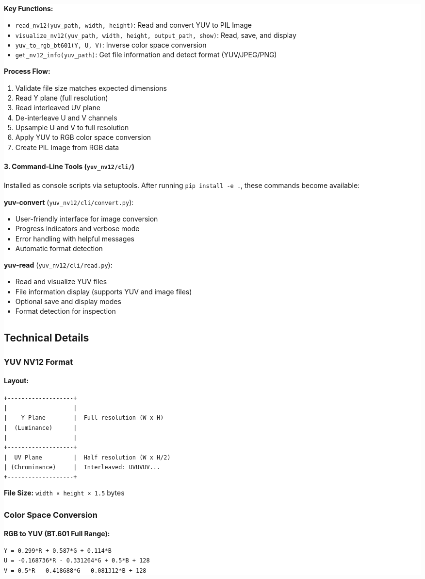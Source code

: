 **Key Functions:**
- `read_nv12(yuv_path, width, height)`: Read and convert YUV to PIL Image
- `visualize_nv12(yuv_path, width, height, output_path, show)`: Read, save, and display
- `yuv_to_rgb_bt601(Y, U, V)`: Inverse color space conversion
- `get_nv12_info(yuv_path)`: Get file information and detect format (YUV/JPEG/PNG)

**Process Flow:**
1. Validate file size matches expected dimensions
2. Read Y plane (full resolution)
3. Read interleaved UV plane
4. De-interleave U and V channels
5. Upsample U and V to full resolution
6. Apply YUV to RGB color space conversion
7. Create PIL Image from RGB data

#### 3. Command-Line Tools (`yuv_nv12/cli/`)

Installed as console scripts via setuptools. After running `pip install -e .`, these commands become available:

**yuv-convert** (`yuv_nv12/cli/convert.py`):
- User-friendly interface for image conversion
- Progress indicators and verbose mode
- Error handling with helpful messages
- Automatic format detection

**yuv-read** (`yuv_nv12/cli/read.py`):
- Read and visualize YUV files
- File information display (supports YUV and image files)
- Optional save and display modes
- Format detection for inspection

## Technical Details

### YUV NV12 Format

**Layout:**
```
+-------------------+
|                   |
|    Y Plane        |  Full resolution (W x H)
|  (Luminance)      |
|                   |
+-------------------+
|  UV Plane         |  Half resolution (W x H/2)
| (Chrominance)     |  Interleaved: UVUVUV...
+-------------------+
```

**File Size:** `width × height × 1.5` bytes

### Color Space Conversion

**RGB to YUV (BT.601 Full Range):**
```
Y = 0.299*R + 0.587*G + 0.114*B
U = -0.168736*R - 0.331264*G + 0.5*B + 128
V = 0.5*R - 0.418688*G - 0.081312*B + 128
```
